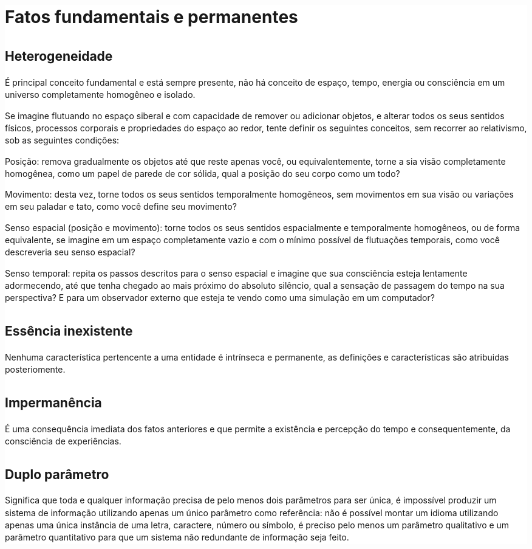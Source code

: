 # Fatos fundamentais e permanentes




## Heterogeneidade

É principal conceito fundamental e está sempre presente, não há conceito de espaço, tempo, energia ou consciência em um universo completamente homogêneo e isolado.


Se imagine flutuando no espaço siberal e com capacidade de remover ou adicionar objetos, e alterar todos os seus sentidos físicos, processos corporais e propriedades do espaço ao redor, tente definir os seguintes conceitos, sem recorrer ao relativismo, sob as seguintes condições:



Posição: remova gradualmente os objetos até que reste apenas você, ou equivalentemente, torne a sia visão completamente homogênea, como um papel de parede de cor sólida, qual a posição do seu corpo como um todo?

Movimento: desta vez, torne todos os seus sentidos temporalmente homogêneos, sem movimentos em sua visão ou variações em seu paladar e tato, como você define seu movimento?

Senso espacial (posição e movimento): torne todos os seus sentidos espacialmente e temporalmente homogêneos, ou de forma equivalente, se imagine em um espaço completamente vazio e com o mínimo possível de flutuações temporais, como você descreveria seu senso espacial?  

Senso temporal: repita os passos descritos para o senso espacial e imagine que sua consciência esteja lentamente adormecendo, até que tenha chegado ao mais próximo do absoluto silêncio, qual a sensação de passagem do tempo na sua perspectiva? E para um observador externo que esteja te vendo como uma simulação em um computador?



## Essência inexistente

Nenhuma característica pertencente a uma entidade é intrínseca e permanente, as definições e características são atribuidas posteriomente.




## Impermanência

É uma consequência imediata dos fatos anteriores e que permite a existência e percepção do tempo e consequentemente, da consciência de experiências.





## Duplo parâmetro

Significa que toda e qualquer informação precisa de pelo menos dois parâmetros para ser única, é impossível produzir um sistema de informação utilizando apenas um único parâmetro como referência: não é possível montar um idioma utilizando apenas uma única instância de uma letra, caractere, número ou símbolo, é preciso pelo menos um parâmetro qualitativo e um parâmetro quantitativo para que um sistema não redundante de informação seja feito. 
